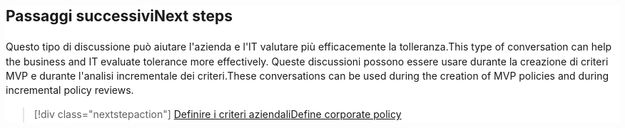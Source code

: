 ## <a name="next-steps"></a><span data-ttu-id="8ef6a-228">Passaggi successivi</span><span class="sxs-lookup"><span data-stu-id="8ef6a-228">Next steps</span></span>

<span data-ttu-id="8ef6a-229">Questo tipo di discussione può aiutare l'azienda e l'IT valutare più efficacemente la tolleranza.</span><span class="sxs-lookup"><span data-stu-id="8ef6a-229">This type of conversation can help the business and IT evaluate tolerance more effectively.</span></span> <span data-ttu-id="8ef6a-230">Queste discussioni possono essere usare durante la creazione di criteri MVP e durante l'analisi incrementale dei criteri.</span><span class="sxs-lookup"><span data-stu-id="8ef6a-230">These conversations can be used during the creation of MVP policies and during incremental policy reviews.</span></span>

> [!div class="nextstepaction"]
> [<span data-ttu-id="8ef6a-231">Definire i criteri aziendali</span><span class="sxs-lookup"><span data-stu-id="8ef6a-231">Define corporate policy</span></span>](./define-policy.md)
